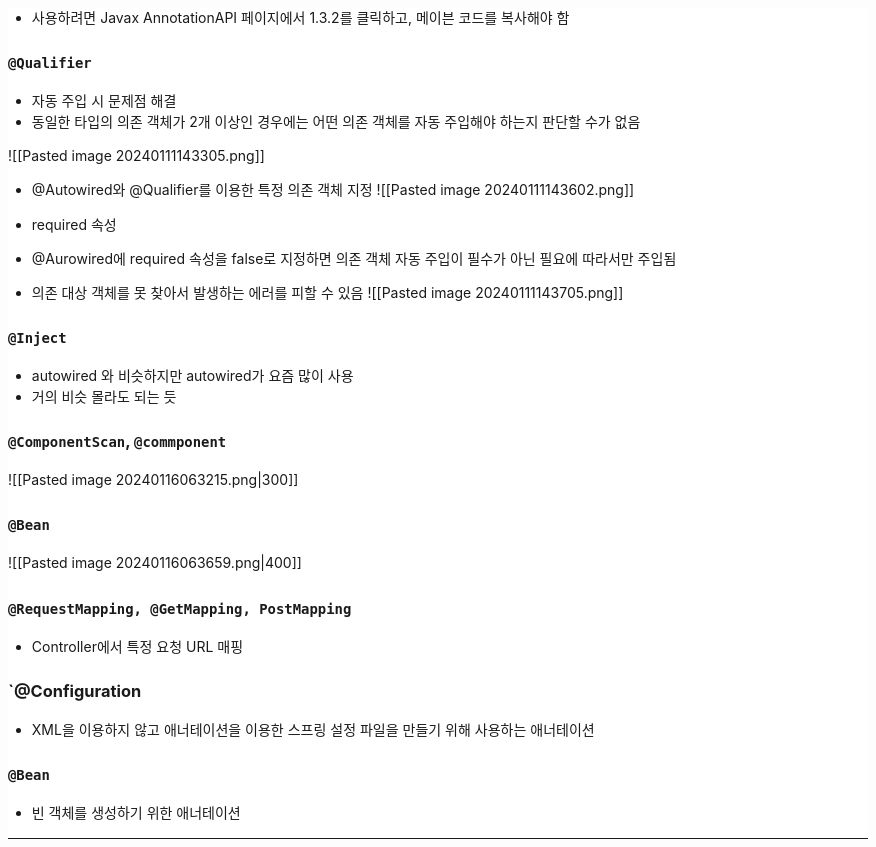 - 사용하려면 Javax AnnotationAPI 페이지에서 1.3.2를 클릭하고, 메이븐 코드를 복사해야 함


### `@Qualifier`
- 자동 주입 시 문제점 해결
- 동일한 타입의 의존 객체가 2개 이상인 경우에는 어떤 의존 객체를 자동 주입해야 하는지 판단할 수가 없음

![[Pasted image 20240111143305.png]]

- @Autowired와 @Qualifier를 이용한 특정 의존 객체 지정
![[Pasted image 20240111143602.png]]

- required 속성
- @Aurowired에 required 속성을 false로 지정하면 의존 객체 자동 주입이 필수가 아닌 필요에 따라서만 주입됨
- 의존 대상 객체를 못 찾아서 발생하는 에러를 피할 수 있음
![[Pasted image 20240111143705.png]]


### `@Inject`
- autowired 와 비슷하지만 autowired가 요즘 많이 사용
- 거의 비슷 몰라도 되는 듯

### `@ComponentScan`, `@commponent`
![[Pasted image 20240116063215.png|300]]



### `@Bean`
![[Pasted image 20240116063659.png|400]]


### `@RequestMapping, @GetMapping, PostMapping`
- Controller에서 특정 요청 URL 매핑


### `@Configuration
- XML을 이용하지 않고 애너테이션을 이용한 스프링 설정 파일을 만들기 위해 사용하는 애너테이션


### `@Bean`
- 빈 객체를 생성하기 위한 애너테이션


---